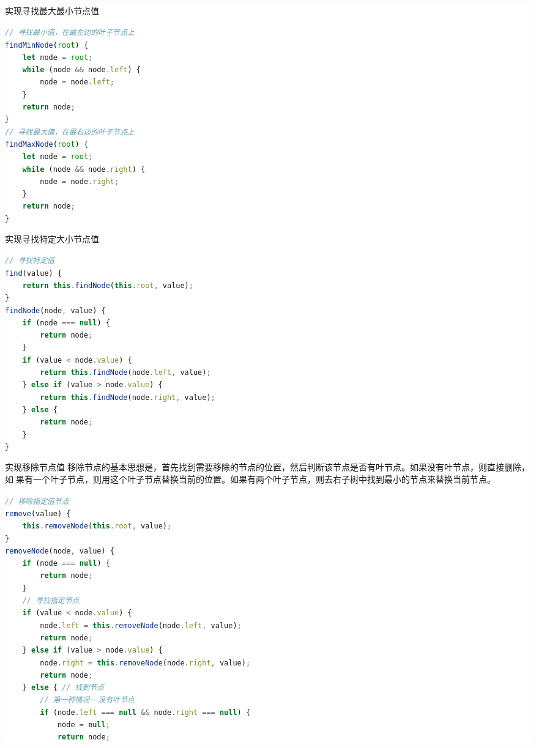 实现寻找最大最小节点值

```js
// 寻找最小值，在最左边的叶子节点上
findMinNode(root) {
    let node = root;
    while (node && node.left) {
        node = node.left;
    }
    return node;
}
// 寻找最大值，在最右边的叶子节点上
findMaxNode(root) {
    let node = root;
    while (node && node.right) {
        node = node.right;
    }
    return node;
}
```

实现寻找特定大小节点值

```js
// 寻找特定值
find(value) {
    return this.findNode(this.root, value);
}
findNode(node, value) {
    if (node === null) {
        return node;
    }
    if (value < node.value) {
        return this.findNode(node.left, value);
    } else if (value > node.value) {
        return this.findNode(node.right, value);
    } else {
        return node;
    }
}
```

实现移除节点值
移除节点的基本思想是，首先找到需要移除的节点的位置，然后判断该节点是否有叶节点。如果没有叶节点，则直接删除，如 果有一个叶子节点，则用这个叶子节点替换当前的位置。如果有两个叶子节点，则去右子树中找到最小的节点来替换当前节点。

```js
// 移除指定值节点
remove(value) {
    this.removeNode(this.root, value);
}
removeNode(node, value) {
    if (node === null) {
        return node;
    }
    // 寻找指定节点
    if (value < node.value) {
        node.left = this.removeNode(node.left, value);
        return node;
    } else if (value > node.value) {
        node.right = this.removeNode(node.right, value);
        return node;
    } else { // 找到节点
        // 第一种情况——没有叶节点
        if (node.left === null && node.right === null) {
            node = null;
            return node;
```